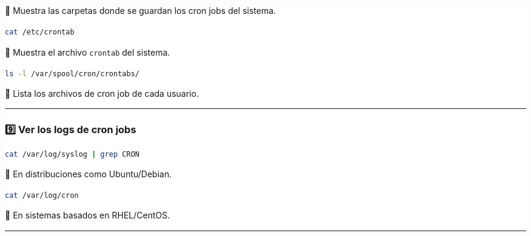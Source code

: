 🔹 Muestra las carpetas donde se guardan los cron jobs del sistema.

```bash
cat /etc/crontab
```

🔹 Muestra el archivo `crontab` del sistema.

```bash
ls -l /var/spool/cron/crontabs/
```

🔹 Lista los archivos de cron job de cada usuario.

---

### 9️⃣ **Ver los logs de cron jobs**

```bash
cat /var/log/syslog | grep CRON
```

🔹 En distribuciones como Ubuntu/Debian.

```bash
cat /var/log/cron
```

🔹 En sistemas basados en RHEL/CentOS.

---